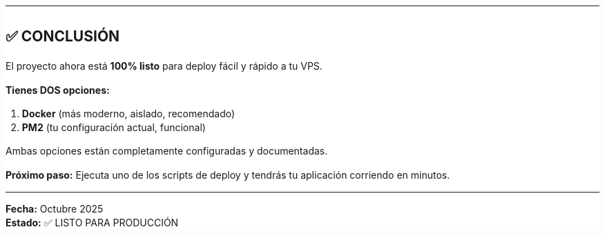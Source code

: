 
---

## ✅ CONCLUSIÓN

El proyecto ahora está **100% listo** para deploy fácil y rápido a tu VPS.

**Tienes DOS opciones:**
1. **Docker** (más moderno, aislado, recomendado)
2. **PM2** (tu configuración actual, funcional)

Ambas opciones están completamente configuradas y documentadas.

**Próximo paso:** Ejecuta uno de los scripts de deploy y tendrás tu aplicación corriendo en minutos.

---

**Fecha:** Octubre 2025  
**Estado:** ✅ LISTO PARA PRODUCCIÓN
